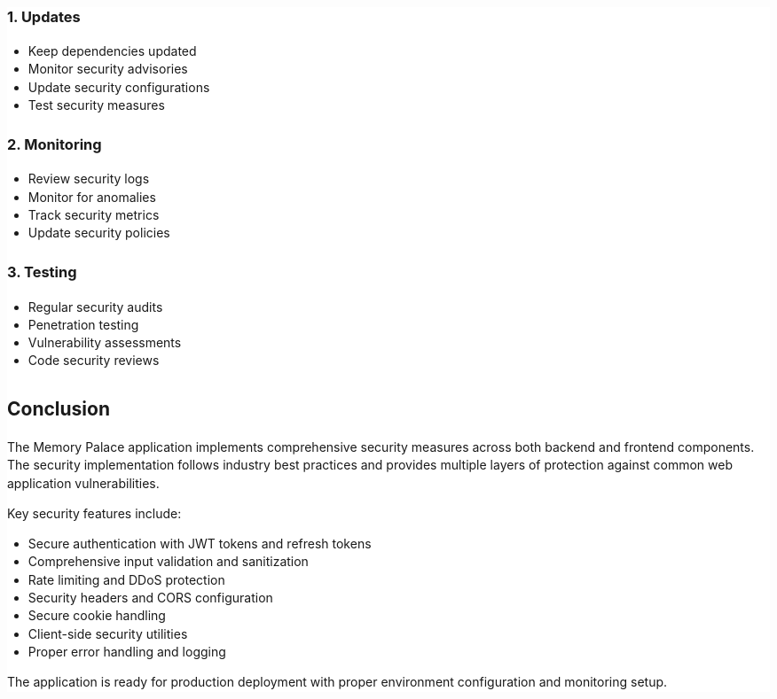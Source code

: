 ### 1. **Updates**
- Keep dependencies updated
- Monitor security advisories
- Update security configurations
- Test security measures

### 2. **Monitoring**
- Review security logs
- Monitor for anomalies
- Track security metrics
- Update security policies

### 3. **Testing**
- Regular security audits
- Penetration testing
- Vulnerability assessments
- Code security reviews

## Conclusion

The Memory Palace application implements comprehensive security measures across both backend and frontend components. The security implementation follows industry best practices and provides multiple layers of protection against common web application vulnerabilities.

Key security features include:
- Secure authentication with JWT tokens and refresh tokens
- Comprehensive input validation and sanitization
- Rate limiting and DDoS protection
- Security headers and CORS configuration
- Secure cookie handling
- Client-side security utilities
- Proper error handling and logging

The application is ready for production deployment with proper environment configuration and monitoring setup.
